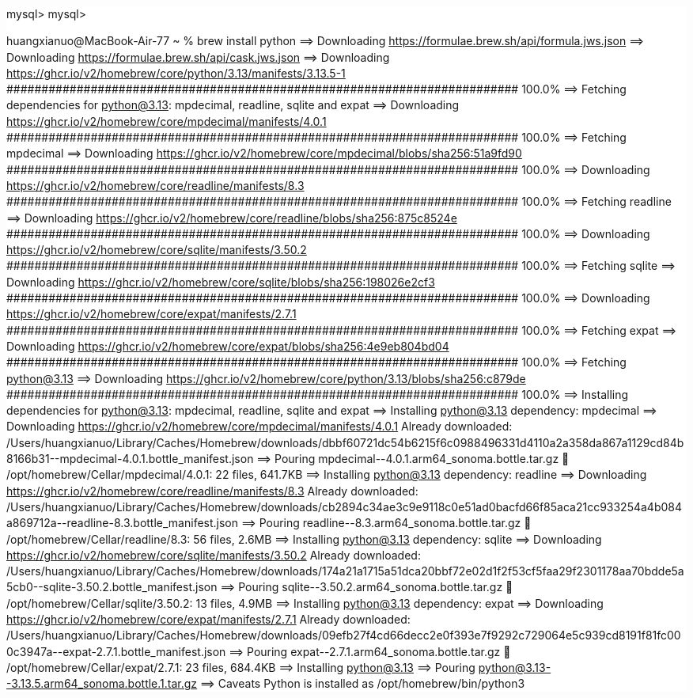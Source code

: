 mysql> 
mysql> 

huangxianuo@MacBook-Air-77 ~ % brew install python
==> Downloading https://formulae.brew.sh/api/formula.jws.json
==> Downloading https://formulae.brew.sh/api/cask.jws.json
==> Downloading https://ghcr.io/v2/homebrew/core/python/3.13/manifests/3.13.5-1
######################################################################### 100.0%
==> Fetching dependencies for python@3.13: mpdecimal, readline, sqlite and expat
==> Downloading https://ghcr.io/v2/homebrew/core/mpdecimal/manifests/4.0.1
######################################################################### 100.0%
==> Fetching mpdecimal
==> Downloading https://ghcr.io/v2/homebrew/core/mpdecimal/blobs/sha256:51a9fd90
######################################################################### 100.0%
==> Downloading https://ghcr.io/v2/homebrew/core/readline/manifests/8.3
######################################################################### 100.0%
==> Fetching readline
==> Downloading https://ghcr.io/v2/homebrew/core/readline/blobs/sha256:875c8524e
######################################################################### 100.0%
==> Downloading https://ghcr.io/v2/homebrew/core/sqlite/manifests/3.50.2
######################################################################### 100.0%
==> Fetching sqlite
==> Downloading https://ghcr.io/v2/homebrew/core/sqlite/blobs/sha256:198026e2cf3
######################################################################### 100.0%
==> Downloading https://ghcr.io/v2/homebrew/core/expat/manifests/2.7.1
######################################################################### 100.0%
==> Fetching expat
==> Downloading https://ghcr.io/v2/homebrew/core/expat/blobs/sha256:4e9eb804bd04
######################################################################### 100.0%
==> Fetching python@3.13
==> Downloading https://ghcr.io/v2/homebrew/core/python/3.13/blobs/sha256:c879de
######################################################################### 100.0%
==> Installing dependencies for python@3.13: mpdecimal, readline, sqlite and expat
==> Installing python@3.13 dependency: mpdecimal
==> Downloading https://ghcr.io/v2/homebrew/core/mpdecimal/manifests/4.0.1
Already downloaded: /Users/huangxianuo/Library/Caches/Homebrew/downloads/dbbf60721dc54b6215f6c0988496331d4110a2a358da867a1129cd84b8166b31--mpdecimal-4.0.1.bottle_manifest.json
==> Pouring mpdecimal--4.0.1.arm64_sonoma.bottle.tar.gz
🍺  /opt/homebrew/Cellar/mpdecimal/4.0.1: 22 files, 641.7KB
==> Installing python@3.13 dependency: readline
==> Downloading https://ghcr.io/v2/homebrew/core/readline/manifests/8.3
Already downloaded: /Users/huangxianuo/Library/Caches/Homebrew/downloads/cb2894c34ae3c9e9118c0e51ad0bacfd66f85aca21cc933254a4b084a869712a--readline-8.3.bottle_manifest.json
==> Pouring readline--8.3.arm64_sonoma.bottle.tar.gz
🍺  /opt/homebrew/Cellar/readline/8.3: 56 files, 2.6MB
==> Installing python@3.13 dependency: sqlite
==> Downloading https://ghcr.io/v2/homebrew/core/sqlite/manifests/3.50.2
Already downloaded: /Users/huangxianuo/Library/Caches/Homebrew/downloads/174a21a1715a51dca20bbf72e02d1f2f53cf5faa29f2301178aa70bdde5a5cb0--sqlite-3.50.2.bottle_manifest.json
==> Pouring sqlite--3.50.2.arm64_sonoma.bottle.tar.gz
🍺  /opt/homebrew/Cellar/sqlite/3.50.2: 13 files, 4.9MB
==> Installing python@3.13 dependency: expat
==> Downloading https://ghcr.io/v2/homebrew/core/expat/manifests/2.7.1
Already downloaded: /Users/huangxianuo/Library/Caches/Homebrew/downloads/09efb27f4cd66decc2e0f393e7f9292c729064e5c939cd8191f81fc000c3947a--expat-2.7.1.bottle_manifest.json
==> Pouring expat--2.7.1.arm64_sonoma.bottle.tar.gz
🍺  /opt/homebrew/Cellar/expat/2.7.1: 23 files, 684.4KB
==> Installing python@3.13
==> Pouring python@3.13--3.13.5.arm64_sonoma.bottle.1.tar.gz
==> Caveats
Python is installed as
  /opt/homebrew/bin/python3
